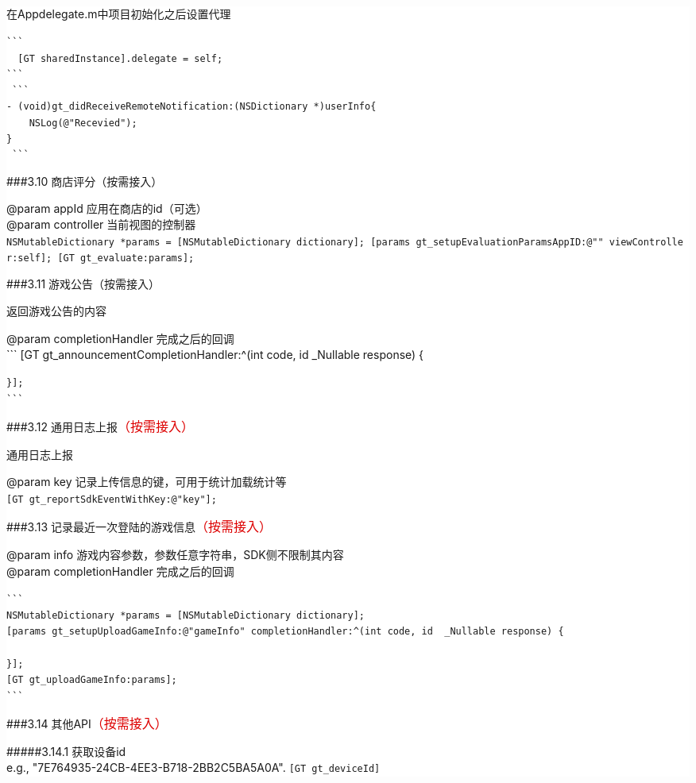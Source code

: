    在Appdelegate.m中项目初始化之后设置代理  

 	```
	  [GT sharedInstance].delegate = self;
 	```
	 ```
	- (void)gt_didReceiveRemoteNotification:(NSDictionary *)userInfo{
	    NSLog(@"Recevied");
	}
	 ```

 
###3.10 商店评分（按需接入）  

 @param appId 应用在商店的id（可选）  
 @param controller 当前视图的控制器  
	```
	NSMutableDictionary *params = [NSMutableDictionary dictionary];
	[params gt_setupEvaluationParamsAppID:@"" viewController:self];
	[GT gt_evaluate:params];
	```

###3.11 游戏公告（按需接入）  

返回游戏公告的内容  

@param completionHandler 完成之后的回调  
	```
	[GT gt_announcementCompletionHandler:^(int code, id  _Nullable response) {

	}];
	```


###3.12 通用日志上报<font size=3 color="#dd0000">（按需接入）</font>

 通用日志上报  
 
 @param key 记录上传信息的键，可用于统计加载统计等  
	```
	[GT gt_reportSdkEventWithKey:@"key"];
	```

###3.13 记录最近一次登陆的游戏信息<font size=3 color="#dd0000">（按需接入）</font>

 @param info 游戏内容参数，参数任意字符串，SDK侧不限制其内容  
 @param completionHandler 完成之后的回调  

    ```
    NSMutableDictionary *params = [NSMutableDictionary dictionary];
    [params gt_setupUploadGameInfo:@"gameInfo" completionHandler:^(int code, id  _Nullable response) {
    
    }];  
    [GT gt_uploadGameInfo:params];
    ```


###3.14 其他API<font size=3 color="#dd0000">（按需接入）</font>

#####3.14.1 获取设备id   
e.g., "7E764935-24CB-4EE3-B718-2BB2C5BA5A0A".
`[GT gt_deviceId]`
